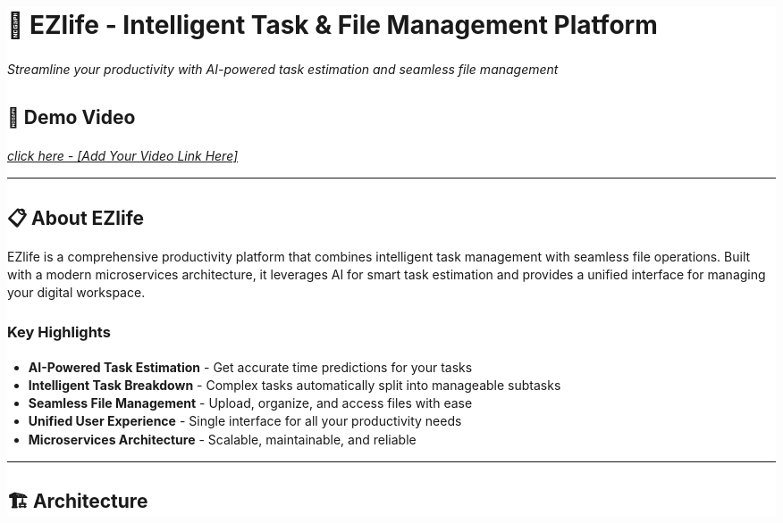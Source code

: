 # 🌟 EZlife - Intelligent Task & File Management Platform

*Streamline your productivity with AI-powered task estimation and seamless file management*

## 🎥 Demo Video
[*click here - [Add Your Video Link Here]*](https://youtu.be/arnBTleDFeU)

---

## 📋 About EZlife

EZlife is a comprehensive productivity platform that combines intelligent task management with seamless file operations. Built with a modern microservices architecture, it leverages AI for smart task estimation and provides a unified interface for managing your digital workspace.

### Key Highlights
- **AI-Powered Task Estimation** - Get accurate time predictions for your tasks
- **Intelligent Task Breakdown** - Complex tasks automatically split into manageable subtasks  
- **Seamless File Management** - Upload, organize, and access files with ease
- **Unified User Experience** - Single interface for all your productivity needs
- **Microservices Architecture** - Scalable, maintainable, and reliable

---

## 🏗️ Architecture
